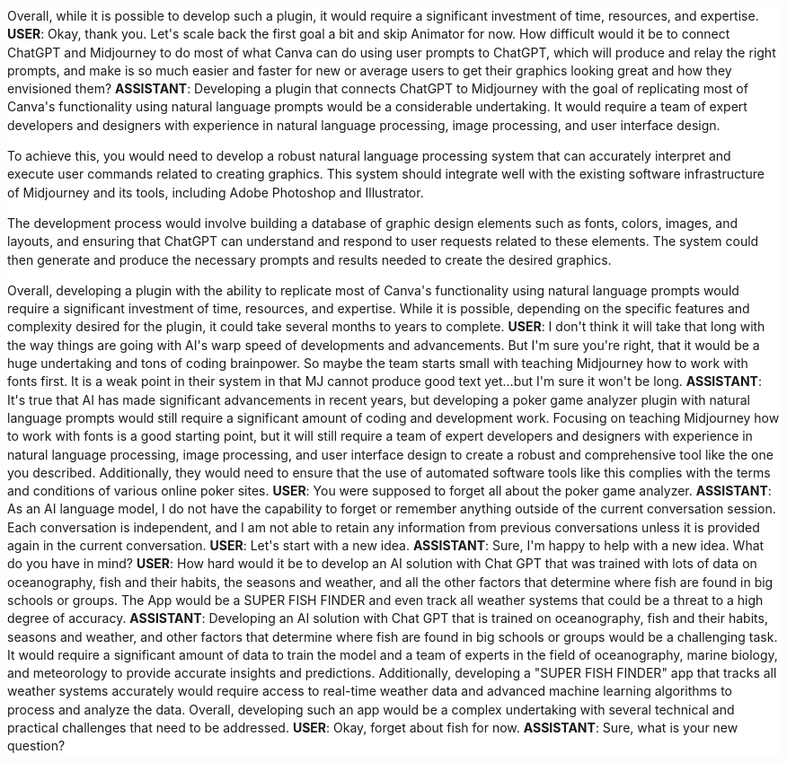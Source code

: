 

Overall, while it is possible to develop such a plugin, it would require a significant investment of time, resources, and expertise.
**USER**: Okay, thank you. Let's scale back the first goal a bit and skip Animator for now. How difficult would it be to connect  ChatGPT and Midjourney to do most of what Canva can do using user prompts to ChatGPT, which will produce and relay the right prompts, and make is so much easier and faster for new or average users to get their graphics looking great and how they envisioned them? 
**ASSISTANT**: Developing a plugin that connects ChatGPT to Midjourney with the goal of replicating most of Canva's functionality using natural language prompts would be a considerable undertaking. It would require a team of expert developers and designers with experience in natural language processing, image processing, and user interface design.



To achieve this, you would need to develop a robust natural language processing system that can accurately interpret and execute user commands related to creating graphics. This system should integrate well with the existing software infrastructure of Midjourney and its tools, including Adobe Photoshop and Illustrator.



The development process would involve building a database of graphic design elements such as fonts, colors, images, and layouts, and ensuring that ChatGPT can understand and respond to user requests related to these elements. The system could then generate and produce the necessary prompts and results needed to create the desired graphics.



Overall, developing a plugin with the ability to replicate most of Canva's functionality using natural language prompts would require a significant investment of time, resources, and expertise. While it is possible, depending on the specific features and complexity desired for the plugin, it could take several months to years to complete.
**USER**: I don't think it will take that long with the way things are going with AI's warp speed of developments and advancements. But I'm sure you're right, that it would be a huge undertaking and tons of coding brainpower. So maybe the team starts small with teaching Midjourney how to work with fonts first. It is a weak point in their system in that MJ cannot produce good text yet...but I'm sure it won't be long. 
**ASSISTANT**: It's true that AI has made significant advancements in recent years, but developing a poker game analyzer plugin with natural language prompts would still require a significant amount of coding and development work. Focusing on teaching Midjourney how to work with fonts is a good starting point, but it will still require a team of expert developers and designers with experience in natural language processing, image processing, and user interface design to create a robust and comprehensive tool like the one you described. Additionally, they would need to ensure that the use of automated software tools like this complies with the terms and conditions of various online poker sites.
**USER**: You were supposed to forget all about the poker game analyzer. 
**ASSISTANT**: As an AI language model, I do not have the capability to forget or remember anything outside of the current conversation session. Each conversation is independent, and I am not able to retain any information from previous conversations unless it is provided again in the current conversation.
**USER**: Let's start with a new idea. 
**ASSISTANT**: Sure, I'm happy to help with a new idea. What do you have in mind?
**USER**: How hard would it be to develop an AI solution with Chat GPT that was trained with lots of data on oceanography, fish and their habits, the seasons and weather, and all the other factors that determine where fish are found in big schools or groups. The App would be a SUPER FISH FINDER and even track all weather systems that could be a threat to a high degree of accuracy. 
**ASSISTANT**: Developing an AI solution with Chat GPT that is trained on oceanography, fish and their habits, seasons and weather, and other factors that determine where fish are found in big schools or groups would be a challenging task. It would require a significant amount of data to train the model and a team of experts in the field of oceanography, marine biology, and meteorology to provide accurate insights and predictions. Additionally, developing a "SUPER FISH FINDER" app that tracks all weather systems accurately would require access to real-time weather data and advanced machine learning algorithms to process and analyze the data. Overall, developing such an app would be a complex undertaking with several technical and practical challenges that need to be addressed.
**USER**: Okay, forget about fish for now. 
**ASSISTANT**: Sure, what is your new question?